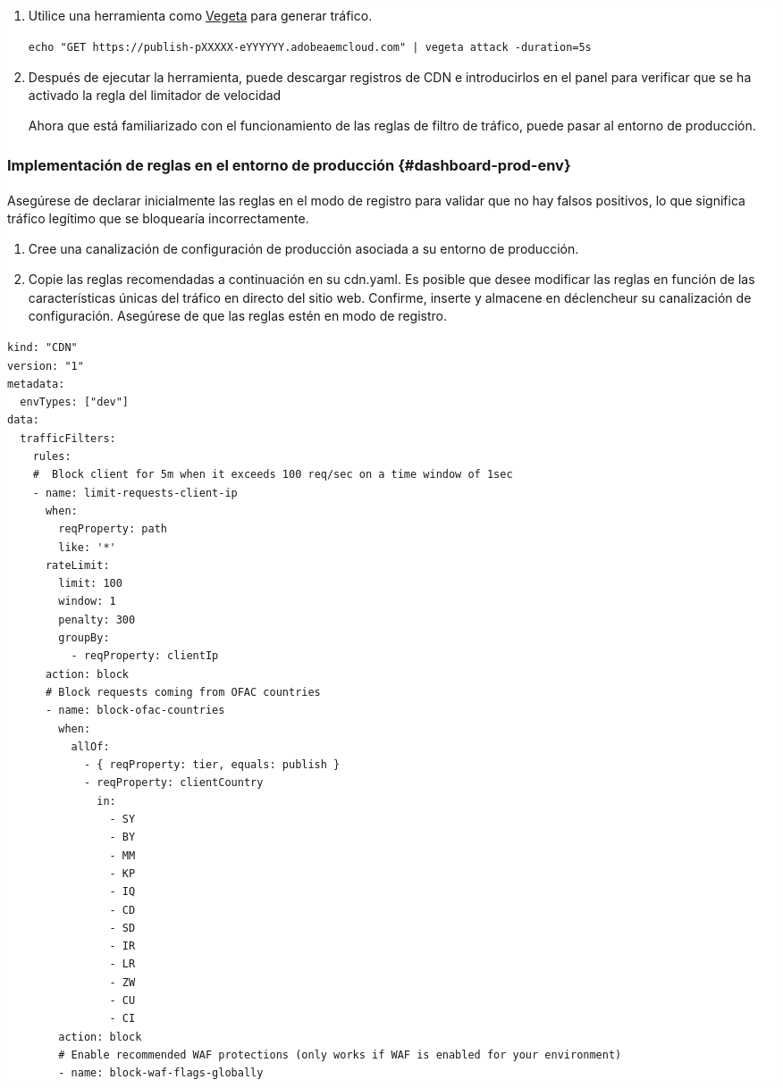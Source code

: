 1. Utilice una herramienta como [Vegeta](https://github.com/tsenart/vegeta) para generar tráfico.

   ```
   echo "GET https://publish-pXXXXX-eYYYYYY.adobeaemcloud.com" | vegeta attack -duration=5s
   ```

1. Después de ejecutar la herramienta, puede descargar registros de CDN e introducirlos en el panel para verificar que se ha activado la regla del limitador de velocidad

   Ahora que está familiarizado con el funcionamiento de las reglas de filtro de tráfico, puede pasar al entorno de producción.

### Implementación de reglas en el entorno de producción {#dashboard-prod-env}

Asegúrese de declarar inicialmente las reglas en el modo de registro para validar que no hay falsos positivos, lo que significa tráfico legítimo que se bloquearía incorrectamente.

1. Cree una canalización de configuración de producción asociada a su entorno de producción.

1. Copie las reglas recomendadas a continuación en su cdn.yaml. Es posible que desee modificar las reglas en función de las características únicas del tráfico en directo del sitio web. Confirme, inserte y almacene en déclencheur su canalización de configuración. Asegúrese de que las reglas estén en modo de registro.

```
kind: "CDN"
version: "1"
metadata:
  envTypes: ["dev"]
data:
  trafficFilters:
    rules:
    #  Block client for 5m when it exceeds 100 req/sec on a time window of 1sec
    - name: limit-requests-client-ip
      when:
        reqProperty: path
        like: '*'
      rateLimit:
        limit: 100
        window: 1
        penalty: 300
        groupBy:
          - reqProperty: clientIp
      action: block
      # Block requests coming from OFAC countries
      - name: block-ofac-countries
        when:
          allOf:
            - { reqProperty: tier, equals: publish }
            - reqProperty: clientCountry
              in:
                - SY
                - BY
                - MM
                - KP
                - IQ
                - CD
                - SD
                - IR
                - LR
                - ZW
                - CU
                - CI
        action: block
        # Enable recommended WAF protections (only works if WAF is enabled for your environment)
        - name: block-waf-flags-globally
```